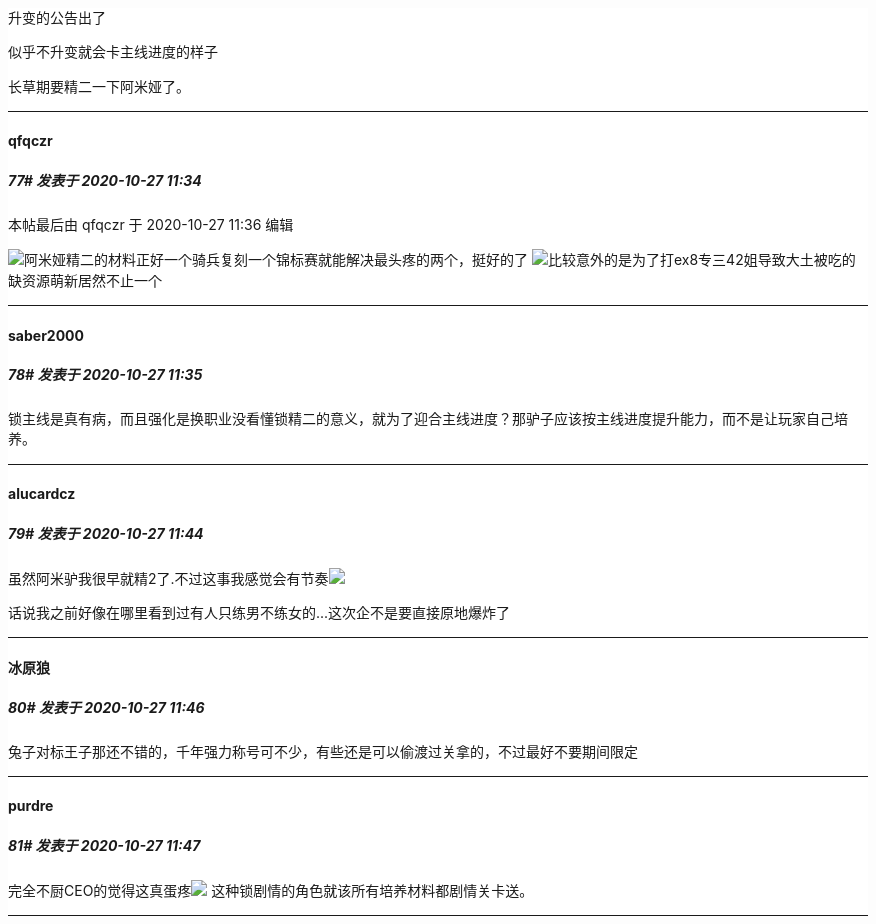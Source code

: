 
升变的公告出了

似乎不升变就会卡主线进度的样子

长草期要精二一下阿米娅了。


-----

####  qfqczr  
##### 77#       发表于 2020-10-27 11:34


 本帖最后由 qfqczr 于 2020-10-27 11:36 编辑 

<img src="https://static.saraba1st.com/image/smiley/face2017/072.png" referrerpolicy="no-referrer">阿米娅精二的材料正好一个骑兵复刻一个锦标赛就能解决最头疼的两个，挺好的了
<img src="https://static.saraba1st.com/image/smiley/face2017/068.png" referrerpolicy="no-referrer">比较意外的是为了打ex8专三42姐导致大土被吃的缺资源萌新居然不止一个


-----

####  saber2000  
##### 78#       发表于 2020-10-27 11:35


锁主线是真有病，而且强化是换职业没看懂锁精二的意义，就为了迎合主线进度？那驴子应该按主线进度提升能力，而不是让玩家自己培养。


-----

####  alucardcz  
##### 79#       发表于 2020-10-27 11:44


虽然阿米驴我很早就精2了.不过这事我感觉会有节奏<img src="https://static.saraba1st.com/image/smiley/face2017/067.png" referrerpolicy="no-referrer">

话说我之前好像在哪里看到过有人只练男不练女的...这次企不是要直接原地爆炸了


-----

####  冰原狼  
##### 80#       发表于 2020-10-27 11:46


兔子对标王子那还不错的，千年强力称号可不少，有些还是可以偷渡过关拿的，不过最好不要期间限定


-----

####  purdre  
##### 81#       发表于 2020-10-27 11:47


完全不厨CEO的觉得这真蛋疼<img src="https://static.saraba1st.com/image/smiley/face2017/068.png" referrerpolicy="no-referrer"> 这种锁剧情的角色就该所有培养材料都剧情关卡送。


-----
